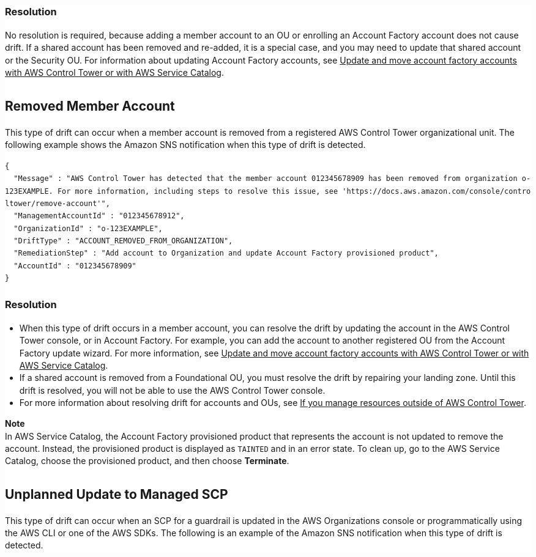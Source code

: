 ### Resolution<a name="drift-account-added-resolution"></a>

No resolution is required, because adding a member account to an OU or enrolling an Account Factory account does not cause drift\. If a shared account has been removed and re\-added, it is a special case, and you may need to update that shared account or the Security OU\. For information about updating Account Factory accounts, see [Update and move account factory accounts with AWS Control Tower or with AWS Service Catalog](updating-account-factory-accounts.md)\.

## Removed Member Account<a name="drift-account-removed"></a>

This type of drift can occur when a member account is removed from a registered AWS Control Tower organizational unit\. The following example shows the Amazon SNS notification when this type of drift is detected\.

```
{
  "Message" : "AWS Control Tower has detected that the member account 012345678909 has been removed from organization o-123EXAMPLE. For more information, including steps to resolve this issue, see 'https://docs.aws.amazon.com/console/controltower/remove-account'",
  "ManagementAccountId" : "012345678912",
  "OrganizationId" : "o-123EXAMPLE",
  "DriftType" : "ACCOUNT_REMOVED_FROM_ORGANIZATION",
  "RemediationStep" : "Add account to Organization and update Account Factory provisioned product",
  "AccountId" : "012345678909"
}
```

### Resolution<a name="drift-account-removed-resolution"></a>
+ When this type of drift occurs in a member account, you can resolve the drift by updating the account in the AWS Control Tower console, or in Account Factory\. For example, you can add the account to another registered OU from the Account Factory update wizard\. For more information, see [Update and move account factory accounts with AWS Control Tower or with AWS Service Catalog](updating-account-factory-accounts.md)\.
+ If a shared account is removed from a Foundational OU, you must resolve the drift by repairing your landing zone\. Until this drift is resolved, you will not be able to use the AWS Control Tower console\.
+ For more information about resolving drift for accounts and OUs, see [If you manage resources outside of AWS Control Tower](external-resources.md)\. 

**Note**  
In AWS Service Catalog, the Account Factory provisioned product that represents the account is not updated to remove the account\. Instead, the provisioned product is displayed as `TAINTED` and in an error state\. To clean up, go to the AWS Service Catalog, choose the provisioned product, and then choose **Terminate**\.

## Unplanned Update to Managed SCP<a name="drift-scp-update"></a>

This type of drift can occur when an SCP for a guardrail is updated in the AWS Organizations console or programmatically using the AWS CLI or one of the AWS SDKs\. The following is an example of the Amazon SNS notification when this type of drift is detected\.
